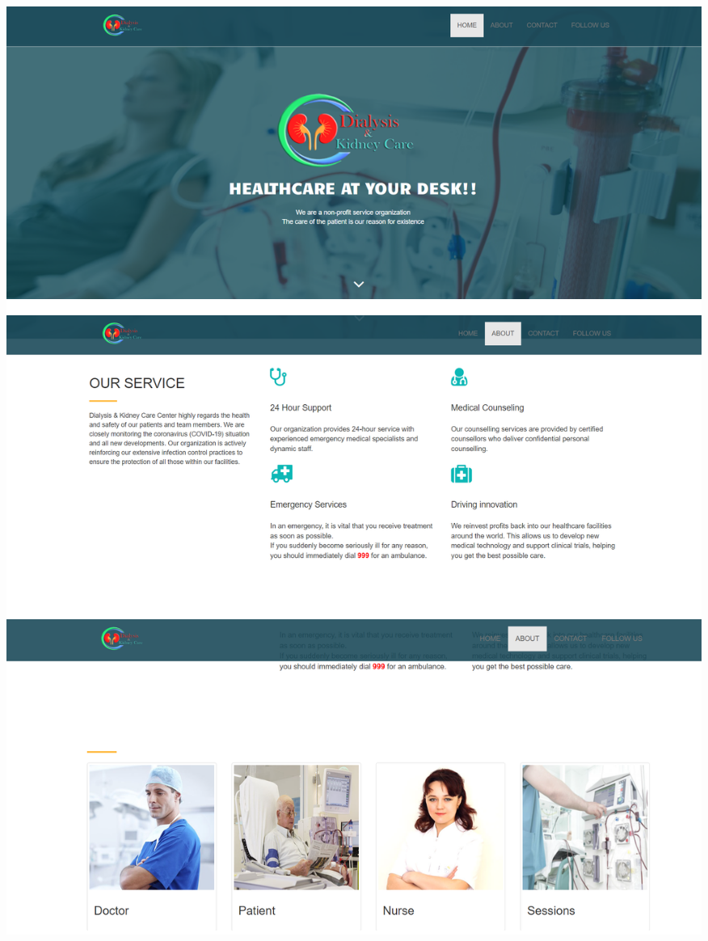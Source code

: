  <p align="center"><img src="./imgs/00.png" alt="Original" width="100%"/></p>
 <p align="center"><img src="./imgs/01.png" alt="Original" width="100%"/></p>
 <p align="center"><img src="./imgs/04.png" alt="Original" width="100%"/></p>